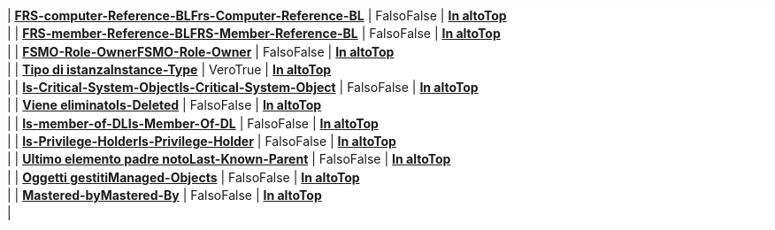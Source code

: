 | [<span data-ttu-id="c1e21-212">**FRS-computer-Reference-BL**</span><span class="sxs-lookup"><span data-stu-id="c1e21-212">**Frs-Computer-Reference-BL**</span></span>](a-frscomputerreferencebl.md)             | <span data-ttu-id="c1e21-213">Falso</span><span class="sxs-lookup"><span data-stu-id="c1e21-213">False</span></span>     | [<span data-ttu-id="c1e21-214">**In alto**</span><span class="sxs-lookup"><span data-stu-id="c1e21-214">**Top**</span></span>](c-top.md)<br/>                                                        |
| [<span data-ttu-id="c1e21-215">**FRS-member-Reference-BL**</span><span class="sxs-lookup"><span data-stu-id="c1e21-215">**FRS-Member-Reference-BL**</span></span>](a-frsmemberreferencebl.md)                 | <span data-ttu-id="c1e21-216">Falso</span><span class="sxs-lookup"><span data-stu-id="c1e21-216">False</span></span>     | [<span data-ttu-id="c1e21-217">**In alto**</span><span class="sxs-lookup"><span data-stu-id="c1e21-217">**Top**</span></span>](c-top.md)<br/>                                                        |
| [<span data-ttu-id="c1e21-218">**FSMO-Role-Owner**</span><span class="sxs-lookup"><span data-stu-id="c1e21-218">**FSMO-Role-Owner**</span></span>](a-fsmoroleowner.md)                                | <span data-ttu-id="c1e21-219">Falso</span><span class="sxs-lookup"><span data-stu-id="c1e21-219">False</span></span>     | [<span data-ttu-id="c1e21-220">**In alto**</span><span class="sxs-lookup"><span data-stu-id="c1e21-220">**Top**</span></span>](c-top.md)<br/>                                                        |
| [<span data-ttu-id="c1e21-221">**Tipo di istanza**</span><span class="sxs-lookup"><span data-stu-id="c1e21-221">**Instance-Type**</span></span>](a-instancetype.md)                                   | <span data-ttu-id="c1e21-222">Vero</span><span class="sxs-lookup"><span data-stu-id="c1e21-222">True</span></span>      | [<span data-ttu-id="c1e21-223">**In alto**</span><span class="sxs-lookup"><span data-stu-id="c1e21-223">**Top**</span></span>](c-top.md)<br/>                                                        |
| [<span data-ttu-id="c1e21-224">**Is-Critical-System-Object**</span><span class="sxs-lookup"><span data-stu-id="c1e21-224">**Is-Critical-System-Object**</span></span>](a-iscriticalsystemobject.md)             | <span data-ttu-id="c1e21-225">Falso</span><span class="sxs-lookup"><span data-stu-id="c1e21-225">False</span></span>     | [<span data-ttu-id="c1e21-226">**In alto**</span><span class="sxs-lookup"><span data-stu-id="c1e21-226">**Top**</span></span>](c-top.md)<br/>                                                        |
| [<span data-ttu-id="c1e21-227">**Viene eliminato**</span><span class="sxs-lookup"><span data-stu-id="c1e21-227">**Is-Deleted**</span></span>](a-isdeleted.md)                                         | <span data-ttu-id="c1e21-228">Falso</span><span class="sxs-lookup"><span data-stu-id="c1e21-228">False</span></span>     | [<span data-ttu-id="c1e21-229">**In alto**</span><span class="sxs-lookup"><span data-stu-id="c1e21-229">**Top**</span></span>](c-top.md)<br/>                                                        |
| [<span data-ttu-id="c1e21-230">**Is-member-of-DL**</span><span class="sxs-lookup"><span data-stu-id="c1e21-230">**Is-Member-Of-DL**</span></span>](a-memberof.md)                                     | <span data-ttu-id="c1e21-231">Falso</span><span class="sxs-lookup"><span data-stu-id="c1e21-231">False</span></span>     | [<span data-ttu-id="c1e21-232">**In alto**</span><span class="sxs-lookup"><span data-stu-id="c1e21-232">**Top**</span></span>](c-top.md)<br/>                                                        |
| [<span data-ttu-id="c1e21-233">**Is-Privilege-Holder**</span><span class="sxs-lookup"><span data-stu-id="c1e21-233">**Is-Privilege-Holder**</span></span>](a-isprivilegeholder.md)                        | <span data-ttu-id="c1e21-234">Falso</span><span class="sxs-lookup"><span data-stu-id="c1e21-234">False</span></span>     | [<span data-ttu-id="c1e21-235">**In alto**</span><span class="sxs-lookup"><span data-stu-id="c1e21-235">**Top**</span></span>](c-top.md)<br/>                                                        |
| [<span data-ttu-id="c1e21-236">**Ultimo elemento padre noto**</span><span class="sxs-lookup"><span data-stu-id="c1e21-236">**Last-Known-Parent**</span></span>](a-lastknownparent.md)                            | <span data-ttu-id="c1e21-237">Falso</span><span class="sxs-lookup"><span data-stu-id="c1e21-237">False</span></span>     | [<span data-ttu-id="c1e21-238">**In alto**</span><span class="sxs-lookup"><span data-stu-id="c1e21-238">**Top**</span></span>](c-top.md)<br/>                                                        |
| [<span data-ttu-id="c1e21-239">**Oggetti gestiti**</span><span class="sxs-lookup"><span data-stu-id="c1e21-239">**Managed-Objects**</span></span>](a-managedobjects.md)                               | <span data-ttu-id="c1e21-240">Falso</span><span class="sxs-lookup"><span data-stu-id="c1e21-240">False</span></span>     | [<span data-ttu-id="c1e21-241">**In alto**</span><span class="sxs-lookup"><span data-stu-id="c1e21-241">**Top**</span></span>](c-top.md)<br/>                                                        |
| [<span data-ttu-id="c1e21-242">**Mastered-by**</span><span class="sxs-lookup"><span data-stu-id="c1e21-242">**Mastered-By**</span></span>](a-masteredby.md)                                       | <span data-ttu-id="c1e21-243">Falso</span><span class="sxs-lookup"><span data-stu-id="c1e21-243">False</span></span>     | [<span data-ttu-id="c1e21-244">**In alto**</span><span class="sxs-lookup"><span data-stu-id="c1e21-244">**Top**</span></span>](c-top.md)<br/>                                                        |